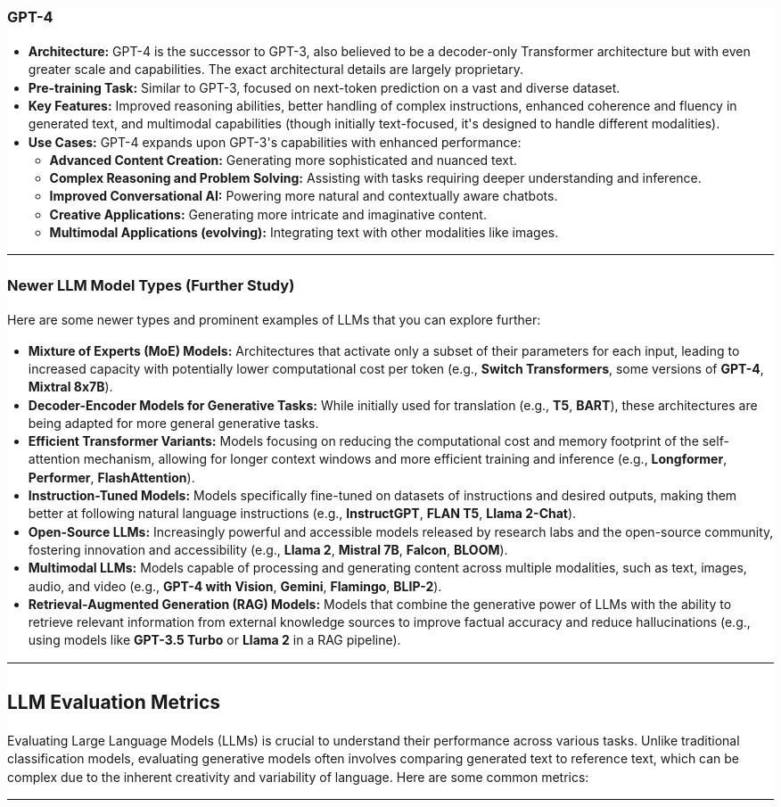 
### GPT-4

* **Architecture:** GPT-4 is the successor to GPT-3, also believed to be a decoder-only Transformer architecture but with even greater scale and capabilities. The exact architectural details are largely proprietary.
* **Pre-training Task:** Similar to GPT-3, focused on next-token prediction on a vast and diverse dataset.
* **Key Features:** Improved reasoning abilities, better handling of complex instructions, enhanced coherence and fluency in generated text, and multimodal capabilities (though initially text-focused, it's designed to handle different modalities).
* **Use Cases:** GPT-4 expands upon GPT-3's capabilities with enhanced performance:
    * **Advanced Content Creation:** Generating more sophisticated and nuanced text.
    * **Complex Reasoning and Problem Solving:** Assisting with tasks requiring deeper understanding and inference.
    * **Improved Conversational AI:** Powering more natural and contextually aware chatbots.
    * **Creative Applications:** Generating more intricate and imaginative content.
    * **Multimodal Applications (evolving):** Integrating text with other modalities like images.

---

### Newer LLM Model Types (Further Study)

Here are some newer types and prominent examples of LLMs that you can explore further:

* **Mixture of Experts (MoE) Models:** Architectures that activate only a subset of their parameters for each input, leading to increased capacity with potentially lower computational cost per token (e.g., **Switch Transformers**, some versions of **GPT-4**, **Mixtral 8x7B**).
* **Decoder-Encoder Models for Generative Tasks:** While initially used for translation (e.g., **T5**, **BART**), these architectures are being adapted for more general generative tasks.
* **Efficient Transformer Variants:** Models focusing on reducing the computational cost and memory footprint of the self-attention mechanism, allowing for longer context windows and more efficient training and inference (e.g., **Longformer**, **Performer**, **FlashAttention**).
* **Instruction-Tuned Models:** Models specifically fine-tuned on datasets of instructions and desired outputs, making them better at following natural language instructions (e.g., **InstructGPT**, **FLAN T5**, **Llama 2-Chat**).
* **Open-Source LLMs:** Increasingly powerful and accessible models released by research labs and the open-source community, fostering innovation and accessibility (e.g., **Llama 2**, **Mistral 7B**, **Falcon**, **BLOOM**).
* **Multimodal LLMs:** Models capable of processing and generating content across multiple modalities, such as text, images, audio, and video (e.g., **GPT-4 with Vision**, **Gemini**, **Flamingo**, **BLIP-2**).
* **Retrieval-Augmented Generation (RAG) Models:** Models that combine the generative power of LLMs with the ability to retrieve relevant information from external knowledge sources to improve factual accuracy and reduce hallucinations (e.g., using models like **GPT-3.5 Turbo** or **Llama 2** in a RAG pipeline).

---

## LLM Evaluation Metrics

Evaluating Large Language Models (LLMs) is crucial to understand their performance across various tasks. Unlike traditional classification models, evaluating generative models often involves comparing generated text to reference text, which can be complex due to the inherent creativity and variability of language. Here are some common metrics:

---